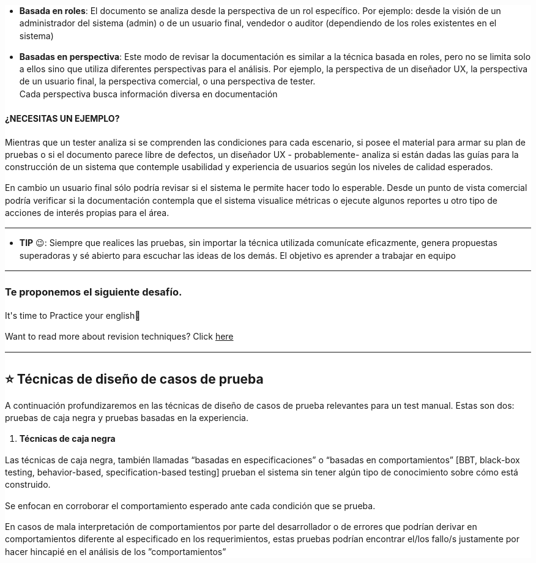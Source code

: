 - **Basada en roles**: El documento se analiza desde la perspectiva de un rol específico. Por ejemplo: desde la visión de un administrador del sistema (admin) o de un usuario final, vendedor o auditor (dependiendo de los roles existentes en el sistema)

- **Basadas en perspectiva**: Este modo de revisar la documentación es similar a la técnica basada en roles, pero no se limita solo a ellos sino que utiliza diferentes perspectivas para el análisis. Por ejemplo, la perspectiva de un diseñador UX, la perspectiva de un usuario final, la perspectiva  comercial, o una perspectiva de tester.  
Cada perspectiva busca información diversa en documentación
  
#### ¿NECESITAS UN EJEMPLO? 

Mientras que un tester analiza si se comprenden las condiciones para cada escenario, si posee el material para armar su plan de pruebas o si el documento parece libre de defectos, un diseñador UX - probablemente- analiza si están dadas las guías para la construcción de un sistema que contemple usabilidad y experiencia de usuarios según los niveles de calidad esperados. 

En cambio un usuario final sólo podría revisar si el sistema le permite hacer todo lo esperable. Desde un punto de vista comercial podría verificar si la documentación contempla que el sistema visualice métricas o ejecute algunos reportes u otro tipo de acciones de interés propias para el área. 

---

- **TIP** 😉: Siempre que realices las pruebas, sin importar la técnica utilizada comunícate eficazmente, genera propuestas superadoras y sé abierto para escuchar las ideas de los demás. El objetivo es aprender a trabajar en equipo

---

### Te proponemos el siguiente desafío. 

It's time to Practice your english💪

Want to read more about revision techniques? Click [here](https://medium.com/@HugoSaxTavares/istqb-foundation-level-syllabus-chapter-3-of-6-static-testing-813868d2460c)


---

## :star: Técnicas de diseño de casos de prueba  

A continuación profundizaremos en las técnicas de diseño de casos de prueba relevantes para un test manual. Estas son dos: pruebas de caja negra y pruebas basadas en la experiencia.


1. **Técnicas de caja negra**

Las técnicas de caja negra, también llamadas “basadas en especificaciones” o “basadas en comportamientos” [BBT, black-box testing, behavior-based, specification-based testing] prueban el sistema sin tener algún tipo de conocimiento sobre cómo está construido. 

Se enfocan en corroborar el comportamiento esperado ante cada condición que se prueba. 

En casos de mala interpretación de comportamientos por parte del desarrollador o de errores que podrían derivar en comportamientos diferente al especificado en los requerimientos, estas pruebas podrían encontrar el/los fallo/s  justamente por hacer hincapié en el análisis de los ”comportamientos”  

